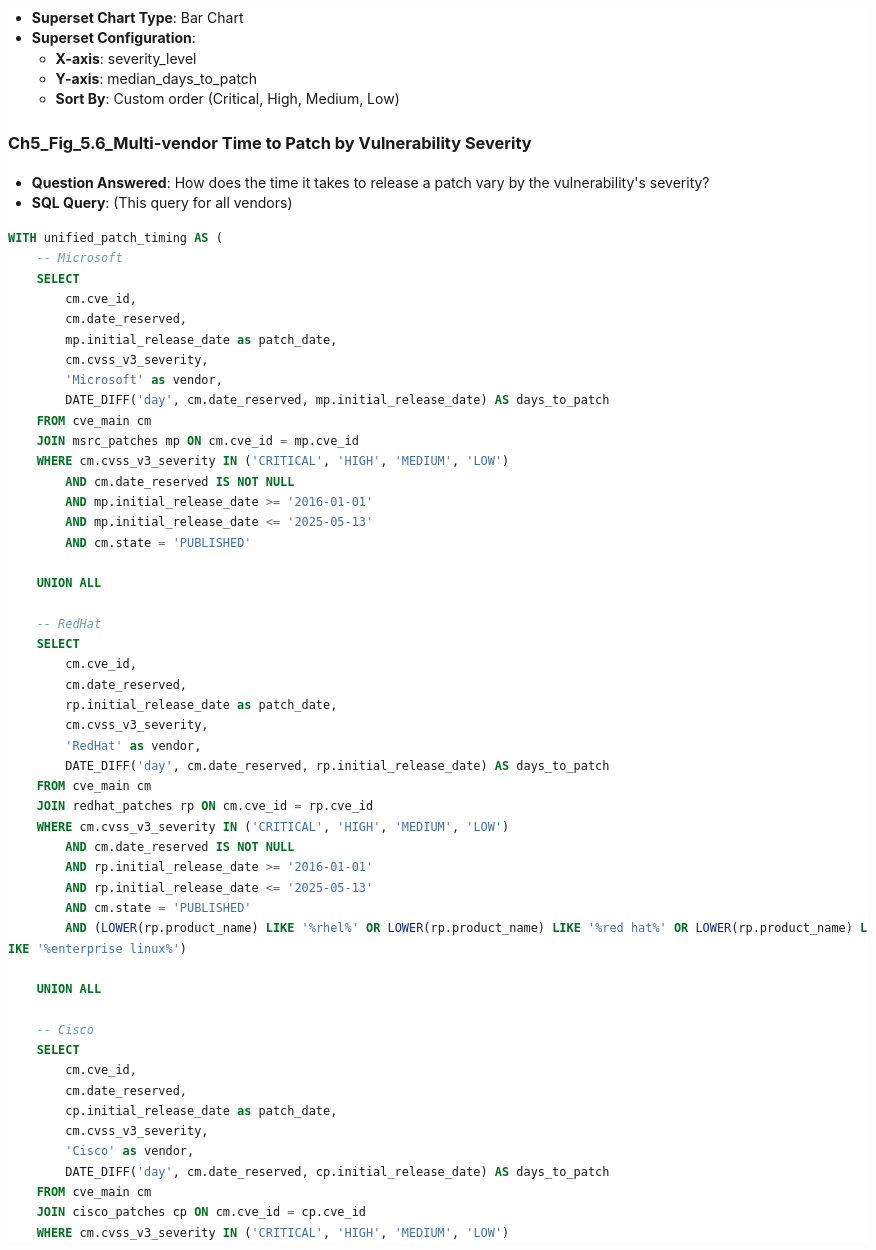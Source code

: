 * **Superset Chart Type**: Bar Chart  
* **Superset Configuration**:  
  * **X-axis**: severity_level  
  * **Y-axis**: median_days_to_patch  
  * **Sort By**: Custom order (Critical, High, Medium, Low)

### **Ch5_Fig_5.6_Multi-vendor Time to Patch by Vulnerability Severity**

* **Question Answered**: How does the time it takes to release a patch vary by the vulnerability's severity?  
* **SQL Query**: (This query for all vendors)  

```sql
WITH unified_patch_timing AS (
    -- Microsoft
    SELECT 
        cm.cve_id,
        cm.date_reserved,
        mp.initial_release_date as patch_date,
        cm.cvss_v3_severity,
        'Microsoft' as vendor,
        DATE_DIFF('day', cm.date_reserved, mp.initial_release_date) AS days_to_patch
    FROM cve_main cm
    JOIN msrc_patches mp ON cm.cve_id = mp.cve_id
    WHERE cm.cvss_v3_severity IN ('CRITICAL', 'HIGH', 'MEDIUM', 'LOW')
        AND cm.date_reserved IS NOT NULL
        AND mp.initial_release_date >= '2016-01-01'
        AND mp.initial_release_date <= '2025-05-13'
        AND cm.state = 'PUBLISHED'
    
    UNION ALL
    
    -- RedHat
    SELECT 
        cm.cve_id,
        cm.date_reserved,
        rp.initial_release_date as patch_date,
        cm.cvss_v3_severity,
        'RedHat' as vendor,
        DATE_DIFF('day', cm.date_reserved, rp.initial_release_date) AS days_to_patch
    FROM cve_main cm
    JOIN redhat_patches rp ON cm.cve_id = rp.cve_id
    WHERE cm.cvss_v3_severity IN ('CRITICAL', 'HIGH', 'MEDIUM', 'LOW')
        AND cm.date_reserved IS NOT NULL
        AND rp.initial_release_date >= '2016-01-01'
        AND rp.initial_release_date <= '2025-05-13'
        AND cm.state = 'PUBLISHED'
        AND (LOWER(rp.product_name) LIKE '%rhel%' OR LOWER(rp.product_name) LIKE '%red hat%' OR LOWER(rp.product_name) LIKE '%enterprise linux%')
    
    UNION ALL
    
    -- Cisco
    SELECT 
        cm.cve_id,
        cm.date_reserved,
        cp.initial_release_date as patch_date,
        cm.cvss_v3_severity,
        'Cisco' as vendor,
        DATE_DIFF('day', cm.date_reserved, cp.initial_release_date) AS days_to_patch
    FROM cve_main cm
    JOIN cisco_patches cp ON cm.cve_id = cp.cve_id
    WHERE cm.cvss_v3_severity IN ('CRITICAL', 'HIGH', 'MEDIUM', 'LOW')
```